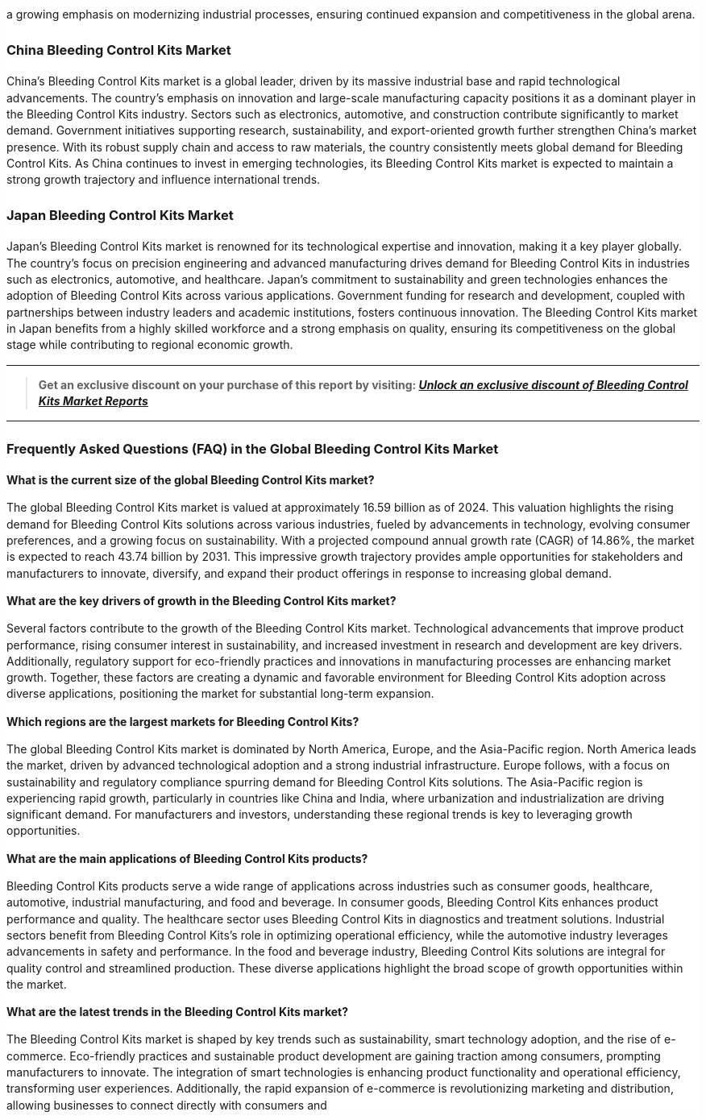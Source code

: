 a growing emphasis on modernizing industrial processes, ensuring continued expansion and competitiveness in the global arena.</p><h3>China Bleeding Control Kits Market</h3><p>China&rsquo;s Bleeding Control Kits market is a global leader, driven by its massive industrial base and rapid technological advancements. The country&rsquo;s emphasis on innovation and large-scale manufacturing capacity positions it as a dominant player in the Bleeding Control Kits industry. Sectors such as electronics, automotive, and construction contribute significantly to market demand. Government initiatives supporting research, sustainability, and export-oriented growth further strengthen China&rsquo;s market presence. With its robust supply chain and access to raw materials, the country consistently meets global demand for Bleeding Control Kits. As China continues to invest in emerging technologies, its Bleeding Control Kits market is expected to maintain a strong growth trajectory and influence international trends.</p><h3>Japan Bleeding Control Kits Market</h3><p>Japan&rsquo;s Bleeding Control Kits market is renowned for its technological expertise and innovation, making it a key player globally. The country&rsquo;s focus on precision engineering and advanced manufacturing drives demand for Bleeding Control Kits in industries such as electronics, automotive, and healthcare. Japan&rsquo;s commitment to sustainability and green technologies enhances the adoption of Bleeding Control Kits across various applications. Government funding for research and development, coupled with partnerships between industry leaders and academic institutions, fosters continuous innovation. The Bleeding Control Kits market in Japan benefits from a highly skilled workforce and a strong emphasis on quality, ensuring its competitiveness on the global stage while contributing to regional economic growth.</p><hr /><blockquote><p><strong>Get an exclusive discount on your purchase of this report by visiting: <em><a href="://marketresearchpulse.com/ask-for-discount/112849?utm_source=Github&amp;utm_medium=0117">Unlock an exclusive discount of Bleeding Control Kits Market Reports</a></em>&nbsp;</strong></p></blockquote><hr /><h3>Frequently Asked Questions (FAQ) in the Global Bleeding Control Kits Market</h3><p><strong>What is the current size of the global Bleeding Control Kits market?</strong></p><p>The global Bleeding Control Kits market is valued at approximately 16.59 billion as of 2024. This valuation highlights the rising demand for Bleeding Control Kits solutions across various industries, fueled by advancements in technology, evolving consumer preferences, and a growing focus on sustainability. With a projected compound annual growth rate (CAGR) of 14.86%, the market is expected to reach 43.74 billion by 2031. This impressive growth trajectory provides ample opportunities for stakeholders and manufacturers to innovate, diversify, and expand their product offerings in response to increasing global demand.</p><p><strong>What are the key drivers of growth in the Bleeding Control Kits market?</strong></p><p>Several factors contribute to the growth of the Bleeding Control Kits market. Technological advancements that improve product performance, rising consumer interest in sustainability, and increased investment in research and development are key drivers. Additionally, regulatory support for eco-friendly practices and innovations in manufacturing processes are enhancing market growth. Together, these factors are creating a dynamic and favorable environment for Bleeding Control Kits adoption across diverse applications, positioning the market for substantial long-term expansion.</p><p><strong>Which regions are the largest markets for Bleeding Control Kits?</strong></p><p>The global Bleeding Control Kits market is dominated by North America, Europe, and the Asia-Pacific region. North America leads the market, driven by advanced technological adoption and a strong industrial infrastructure. Europe follows, with a focus on sustainability and regulatory compliance spurring demand for Bleeding Control Kits solutions. The Asia-Pacific region is experiencing rapid growth, particularly in countries like China and India, where urbanization and industrialization are driving significant demand. For manufacturers and investors, understanding these regional trends is key to leveraging growth opportunities.</p><p><strong>What are the main applications of Bleeding Control Kits products?</strong></p><p>Bleeding Control Kits products serve a wide range of applications across industries such as consumer goods, healthcare, automotive, industrial manufacturing, and food and beverage. In consumer goods, Bleeding Control Kits enhances product performance and quality. The healthcare sector uses Bleeding Control Kits in diagnostics and treatment solutions. Industrial sectors benefit from Bleeding Control Kits&rsquo;s role in optimizing operational efficiency, while the automotive industry leverages advancements in safety and performance. In the food and beverage industry, Bleeding Control Kits solutions are integral for quality control and streamlined production. These diverse applications highlight the broad scope of growth opportunities within the market.</p><p><strong>What are the latest trends in the Bleeding Control Kits market?</strong></p><p>The Bleeding Control Kits market is shaped by key trends such as sustainability, smart technology adoption, and the rise of e-commerce. Eco-friendly practices and sustainable product development are gaining traction among consumers, prompting manufacturers to innovate. The integration of smart technologies is enhancing product functionality and operational efficiency, transforming user experiences. Additionally, the rapid expansion of e-commerce is revolutionizing marketing and distribution, allowing businesses to connect directly with consumers and